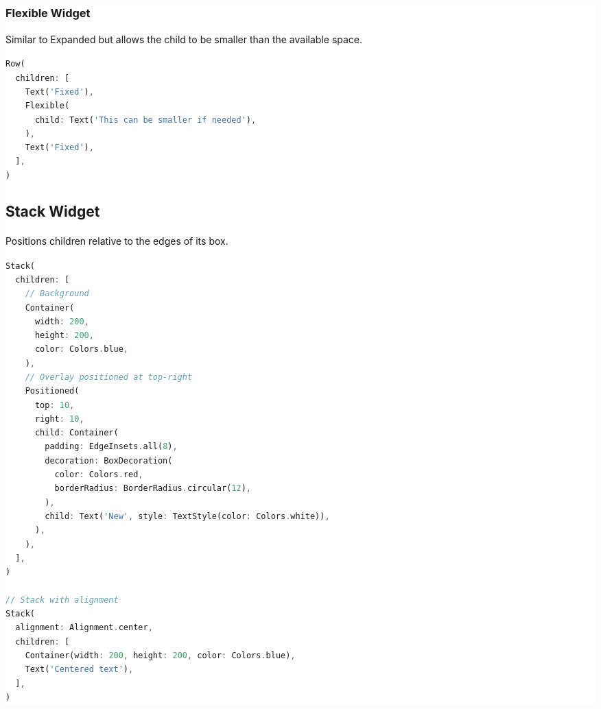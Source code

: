 ### Flexible Widget
Similar to Expanded but allows the child to be smaller than the available space.

```dart
Row(
  children: [
    Text('Fixed'),
    Flexible(
      child: Text('This can be smaller if needed'),
    ),
    Text('Fixed'),
  ],
)
```

## Stack Widget
Positions children relative to the edges of its box.

```dart
Stack(
  children: [
    // Background
    Container(
      width: 200,
      height: 200,
      color: Colors.blue,
    ),
    // Overlay positioned at top-right
    Positioned(
      top: 10,
      right: 10,
      child: Container(
        padding: EdgeInsets.all(8),
        decoration: BoxDecoration(
          color: Colors.red,
          borderRadius: BorderRadius.circular(12),
        ),
        child: Text('New', style: TextStyle(color: Colors.white)),
      ),
    ),
  ],
)

// Stack with alignment
Stack(
  alignment: Alignment.center,
  children: [
    Container(width: 200, height: 200, color: Colors.blue),
    Text('Centered text'),
  ],
)
```

